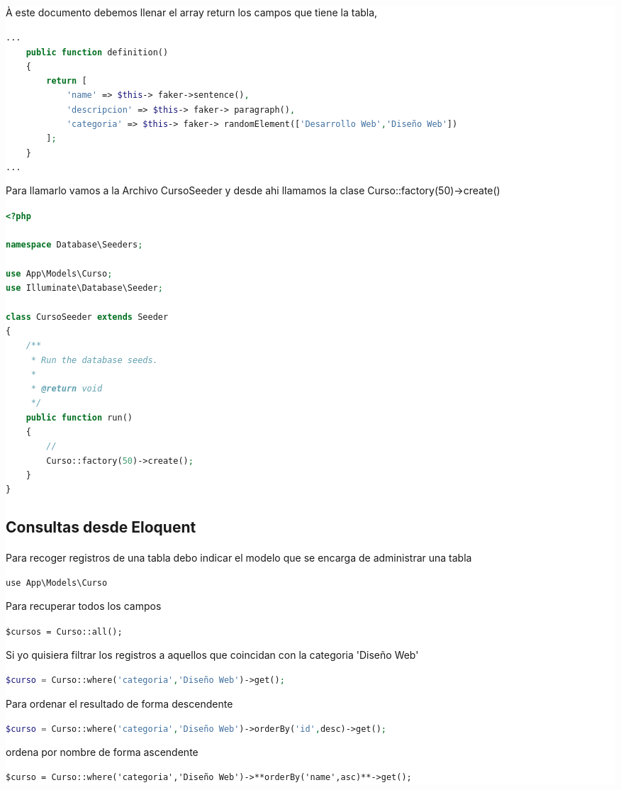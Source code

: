 À este documento debemos llenar el array return los campos que tiene la tabla, 
```php
...
    public function definition()
    {
        return [
            'name' => $this-> faker->sentence(),
            'descripcion' => $this-> faker-> paragraph(),
            'categoria' => $this-> faker-> randomElement(['Desarrollo Web','Diseño Web'])
        ];
    }
...
```

Para llamarlo vamos a la Archivo CursoSeeder y desde ahi llamamos la clase Curso::factory(50)->create()
```php
<?php

namespace Database\Seeders;

use App\Models\Curso;
use Illuminate\Database\Seeder;

class CursoSeeder extends Seeder
{
    /**
     * Run the database seeds.
     *
     * @return void
     */
    public function run()
    {
        //
        Curso::factory(50)->create();
    }
}

```


## Consultas desde Eloquent
Para recoger registros de una tabla debo indicar el modelo que se encarga de administrar una tabla
```
use App\Models\Curso
``` 

Para recuperar todos los campos
```
$cursos = Curso::all();
```

Si yo quisiera filtrar los registros a aquellos que coincidan con la categoria 'Diseño Web'
```php
$curso = Curso::where('categoria','Diseño Web')->get();
```
Para ordenar el resultado de forma descendente  
```php
$curso = Curso::where('categoria','Diseño Web')->orderBy('id',desc)->get();
```
ordena por nombre de forma ascendente  
```
$curso = Curso::where('categoria','Diseño Web')->**orderBy('name',asc)**->get();
```
